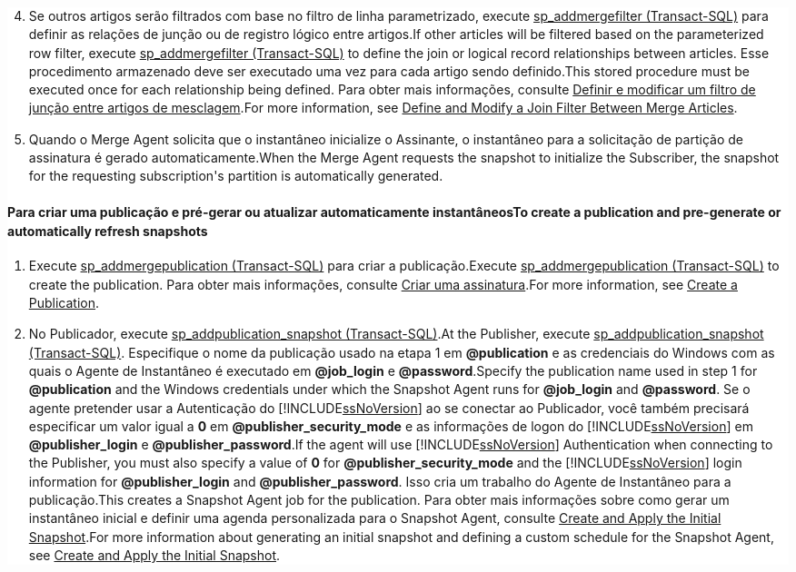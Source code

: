 4.  <span data-ttu-id="b8cc9-164">Se outros artigos serão filtrados com base no filtro de linha parametrizado, execute [sp_addmergefilter &#40;Transact-SQL&#41;](/sql/relational-databases/system-stored-procedures/sp-addmergefilter-transact-sql) para definir as relações de junção ou de registro lógico entre artigos.</span><span class="sxs-lookup"><span data-stu-id="b8cc9-164">If other articles will be filtered based on the parameterized row filter, execute [sp_addmergefilter &#40;Transact-SQL&#41;](/sql/relational-databases/system-stored-procedures/sp-addmergefilter-transact-sql) to define the join or logical record relationships between articles.</span></span> <span data-ttu-id="b8cc9-165">Esse procedimento armazenado deve ser executado uma vez para cada artigo sendo definido.</span><span class="sxs-lookup"><span data-stu-id="b8cc9-165">This stored procedure must be executed once for each relationship being defined.</span></span> <span data-ttu-id="b8cc9-166">Para obter mais informações, consulte [Definir e modificar um filtro de junção entre artigos de mesclagem](publish/define-and-modify-a-join-filter-between-merge-articles.md).</span><span class="sxs-lookup"><span data-stu-id="b8cc9-166">For more information, see [Define and Modify a Join Filter Between Merge Articles](publish/define-and-modify-a-join-filter-between-merge-articles.md).</span></span>  
  
5.  <span data-ttu-id="b8cc9-167">Quando o Merge Agent solicita que o instantâneo inicialize o Assinante, o instantâneo para a solicitação de partição de assinatura é gerado automaticamente.</span><span class="sxs-lookup"><span data-stu-id="b8cc9-167">When the Merge Agent requests the snapshot to initialize the Subscriber, the snapshot for the requesting subscription's partition is automatically generated.</span></span>  
  
#### <a name="to-create-a-publication-and-pre-generate-or-automatically-refresh-snapshots"></a><span data-ttu-id="b8cc9-168">Para criar uma publicação e pré-gerar ou atualizar automaticamente instantâneos</span><span class="sxs-lookup"><span data-stu-id="b8cc9-168">To create a publication and pre-generate or automatically refresh snapshots</span></span>  
  
1.  <span data-ttu-id="b8cc9-169">Execute [sp_addmergepublication &#40;Transact-SQL&#41;](/sql/relational-databases/system-stored-procedures/sp-addmergepublication-transact-sql) para criar a publicação.</span><span class="sxs-lookup"><span data-stu-id="b8cc9-169">Execute [sp_addmergepublication &#40;Transact-SQL&#41;](/sql/relational-databases/system-stored-procedures/sp-addmergepublication-transact-sql) to create the publication.</span></span> <span data-ttu-id="b8cc9-170">Para obter mais informações, consulte [Criar uma assinatura](publish/create-a-publication.md).</span><span class="sxs-lookup"><span data-stu-id="b8cc9-170">For more information, see [Create a Publication](publish/create-a-publication.md).</span></span>  
  
2.  <span data-ttu-id="b8cc9-171">No Publicador, execute [sp_addpublication_snapshot &#40;Transact-SQL&#41;](/sql/relational-databases/system-stored-procedures/sp-addpublication-snapshot-transact-sql).</span><span class="sxs-lookup"><span data-stu-id="b8cc9-171">At the Publisher, execute [sp_addpublication_snapshot &#40;Transact-SQL&#41;](/sql/relational-databases/system-stored-procedures/sp-addpublication-snapshot-transact-sql).</span></span> <span data-ttu-id="b8cc9-172">Especifique o nome da publicação usado na etapa 1 em **\@publication** e as credenciais do Windows com as quais o Agente de Instantâneo é executado em **\@job_login** e **\@password**.</span><span class="sxs-lookup"><span data-stu-id="b8cc9-172">Specify the publication name used in step 1 for **\@publication** and the Windows credentials under which the Snapshot Agent runs for **\@job_login** and **\@password**.</span></span> <span data-ttu-id="b8cc9-173">Se o agente pretender usar a Autenticação do [!INCLUDE[ssNoVersion](../../includes/ssnoversion-md.md)] ao se conectar ao Publicador, você também precisará especificar um valor igual a **0** em **\@publisher_security_mode** e as informações de logon do [!INCLUDE[ssNoVersion](../../includes/ssnoversion-md.md)] em **\@publisher_login** e **\@publisher_password**.</span><span class="sxs-lookup"><span data-stu-id="b8cc9-173">If the agent will use [!INCLUDE[ssNoVersion](../../includes/ssnoversion-md.md)] Authentication when connecting to the Publisher, you must also specify a value of **0** for **\@publisher_security_mode** and the [!INCLUDE[ssNoVersion](../../includes/ssnoversion-md.md)] login information for **\@publisher_login** and **\@publisher_password**.</span></span> <span data-ttu-id="b8cc9-174">Isso cria um trabalho do Agente de Instantâneo para a publicação.</span><span class="sxs-lookup"><span data-stu-id="b8cc9-174">This creates a Snapshot Agent job for the publication.</span></span> <span data-ttu-id="b8cc9-175">Para obter mais informações sobre como gerar um instantâneo inicial e definir uma agenda personalizada para o Snapshot Agent, consulte [Create and Apply the Initial Snapshot](create-and-apply-the-initial-snapshot.md).</span><span class="sxs-lookup"><span data-stu-id="b8cc9-175">For more information about generating an initial snapshot and defining a custom schedule for the Snapshot Agent, see [Create and Apply the Initial Snapshot](create-and-apply-the-initial-snapshot.md).</span></span>  
  